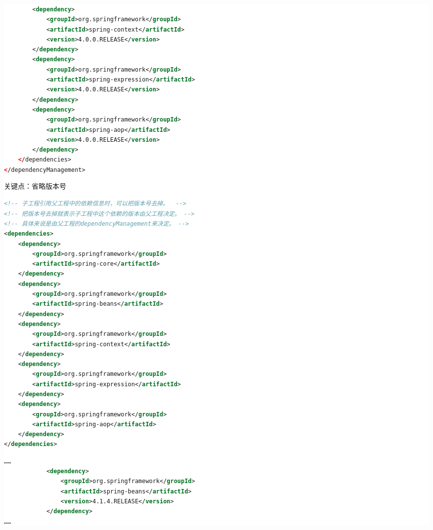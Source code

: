 ```xml
		<dependency>
			<groupId>org.springframework</groupId>
			<artifactId>spring-context</artifactId>
			<version>4.0.0.RELEASE</version>
		</dependency>
		<dependency>
			<groupId>org.springframework</groupId>
			<artifactId>spring-expression</artifactId>
			<version>4.0.0.RELEASE</version>
		</dependency>
		<dependency>
			<groupId>org.springframework</groupId>
			<artifactId>spring-aop</artifactId>
			<version>4.0.0.RELEASE</version>
		</dependency>
	</dependencies>
</dependencyManagement>
```

关键点：省略版本号

```xml
<!-- 子工程引用父工程中的依赖信息时，可以把版本号去掉。	-->
<!-- 把版本号去掉就表示子工程中这个依赖的版本由父工程决定。 -->
<!-- 具体来说是由父工程的dependencyManagement来决定。 -->
<dependencies>
	<dependency>
		<groupId>org.springframework</groupId>
		<artifactId>spring-core</artifactId>
	</dependency>
	<dependency>
		<groupId>org.springframework</groupId>
		<artifactId>spring-beans</artifactId>
	</dependency>
	<dependency>
		<groupId>org.springframework</groupId>
		<artifactId>spring-context</artifactId>
	</dependency>
	<dependency>
		<groupId>org.springframework</groupId>
		<artifactId>spring-expression</artifactId>
	</dependency>
	<dependency>
		<groupId>org.springframework</groupId>
		<artifactId>spring-aop</artifactId>
	</dependency>
</dependencies>
```

```xml
……
			<dependency>
				<groupId>org.springframework</groupId>
				<artifactId>spring-beans</artifactId>
				<version>4.1.4.RELEASE</version>
			</dependency>
……
```
